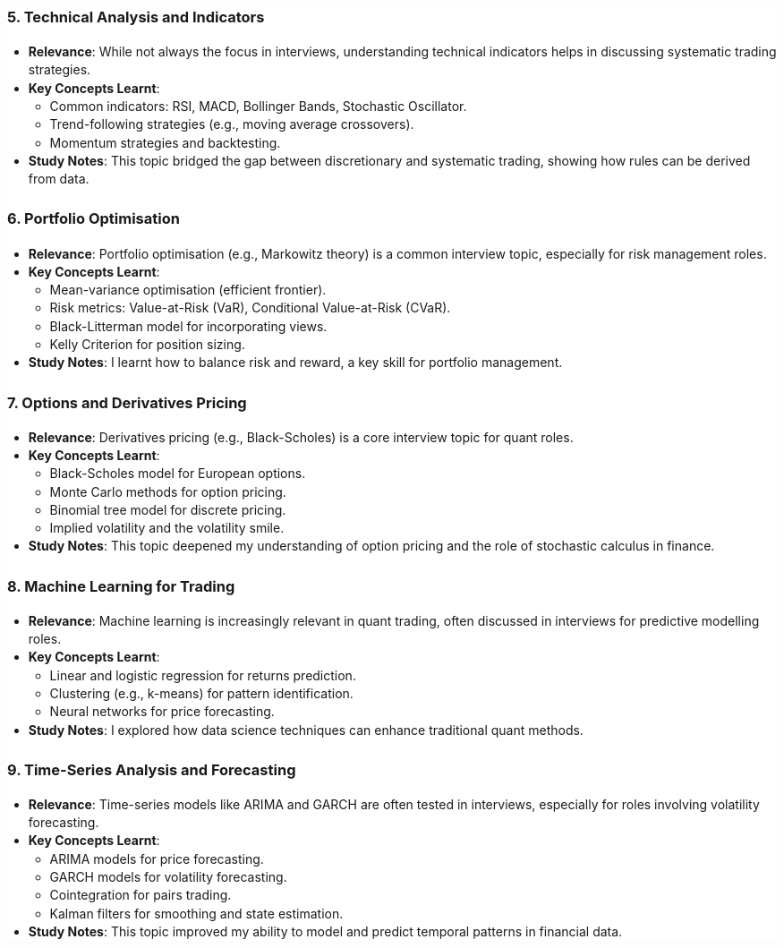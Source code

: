 ### 5. Technical Analysis and Indicators
- **Relevance**: While not always the focus in interviews, understanding technical indicators helps in discussing systematic trading strategies.
- **Key Concepts Learnt**:
  - Common indicators: RSI, MACD, Bollinger Bands, Stochastic Oscillator.
  - Trend-following strategies (e.g., moving average crossovers).
  - Momentum strategies and backtesting.
- **Study Notes**: This topic bridged the gap between discretionary and systematic trading, showing how rules can be derived from data.

### 6. Portfolio Optimisation
- **Relevance**: Portfolio optimisation (e.g., Markowitz theory) is a common interview topic, especially for risk management roles.
- **Key Concepts Learnt**:
  - Mean-variance optimisation (efficient frontier).
  - Risk metrics: Value-at-Risk (VaR), Conditional Value-at-Risk (CVaR).
  - Black-Litterman model for incorporating views.
  - Kelly Criterion for position sizing.
- **Study Notes**: I learnt how to balance risk and reward, a key skill for portfolio management.

### 7. Options and Derivatives Pricing
- **Relevance**: Derivatives pricing (e.g., Black-Scholes) is a core interview topic for quant roles.
- **Key Concepts Learnt**:
  - Black-Scholes model for European options.
  - Monte Carlo methods for option pricing.
  - Binomial tree model for discrete pricing.
  - Implied volatility and the volatility smile.
- **Study Notes**: This topic deepened my understanding of option pricing and the role of stochastic calculus in finance.

### 8. Machine Learning for Trading
- **Relevance**: Machine learning is increasingly relevant in quant trading, often discussed in interviews for predictive modelling roles.
- **Key Concepts Learnt**:
  - Linear and logistic regression for returns prediction.
  - Clustering (e.g., k-means) for pattern identification.
  - Neural networks for price forecasting.
- **Study Notes**: I explored how data science techniques can enhance traditional quant methods.

### 9. Time-Series Analysis and Forecasting
- **Relevance**: Time-series models like ARIMA and GARCH are often tested in interviews, especially for roles involving volatility forecasting.
- **Key Concepts Learnt**:
  - ARIMA models for price forecasting.
  - GARCH models for volatility forecasting.
  - Cointegration for pairs trading.
  - Kalman filters for smoothing and state estimation.
- **Study Notes**: This topic improved my ability to model and predict temporal patterns in financial data.
